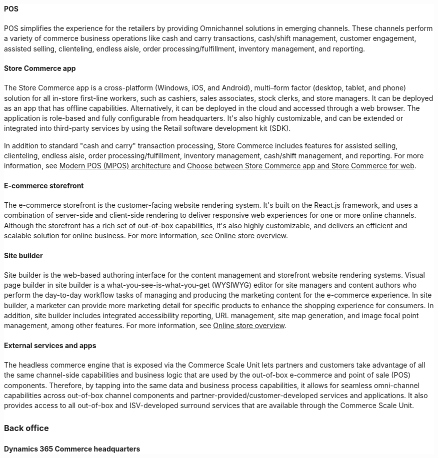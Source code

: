 #### POS

POS simplifies the experience for the retailers by providing Omnichannel solutions in emerging channels. These channels perform a variety of commerce business operations like cash and carry transactions, cash/shift management, customer engagement, assisted selling, clienteling, endless aisle, order processing/fulfillment, inventory management, and reporting.

#### Store Commerce app

The Store Commerce app is a cross-platform (Windows, iOS, and Android), multi–form factor (desktop, tablet, and phone) solution for all in-store first-line workers, such as cashiers, sales associates, stock clerks, and store managers. It can be deployed as an app that has offline capabilities. Alternatively, it can be deployed in the cloud and accessed through a web browser. The application is role-based and fully configurable from headquarters. It's also highly customizable, and can be extended or integrated into third-party services by using the Retail software development kit (SDK).

In addition to standard "cash and carry" transaction processing, Store Commerce includes features for assisted selling, clienteling, endless aisle, order processing/fulfillment, inventory management, cash/shift management, and reporting. For more information, see [Modern POS (MPOS) architecture](./dev-itpro/retail-modern-pos-architecture.md) and [Choose between Store Commerce app and Store Commerce for web](./mpos-or-cpos.md).

#### E-commerce storefront

The e-commerce storefront is the customer-facing website rendering system. It's built on the React.js framework, and uses a combination of server-side and client-side rendering to deliver responsive web experiences for one or more online channels. Although the storefront has a rich set of out-of-box capabilities, it's also highly customizable, and delivers an efficient and scalable solution for online business. For more information, see [Online store overview](./online-store-overview.md).

#### Site builder

Site builder is the web-based authoring interface for the content management and storefront website rendering systems. Visual page builder in site builder is a what-you-see-is-what-you-get (WYSIWYG) editor for site managers and content authors who perform the day-to-day workflow tasks of managing and producing the marketing content for the e-commerce experience. In site builder, a marketer can provide more marketing detail for specific products to enhance the shopping experience for consumers. In addition, site builder includes integrated accessibility reporting, URL management, site map generation, and image focal point management, among other features. For more information, see [Online store overview](./online-store-overview.md).

#### External services and apps

The headless commerce engine that is exposed via the Commerce Scale Unit lets partners and customers take advantage of all the same channel-side capabilities and business logic that are used by the out-of-box e-commerce and point of sale (POS) components. Therefore, by tapping into the same data and business process capabilities, it allows for seamless omni-channel capabilities across out-of-box channel components and partner-provided/customer-developed services and applications. It also provides access to all out-of-box and ISV-developed surround services that are available through the Commerce Scale Unit.

### Back office

#### Dynamics 365 Commerce headquarters
